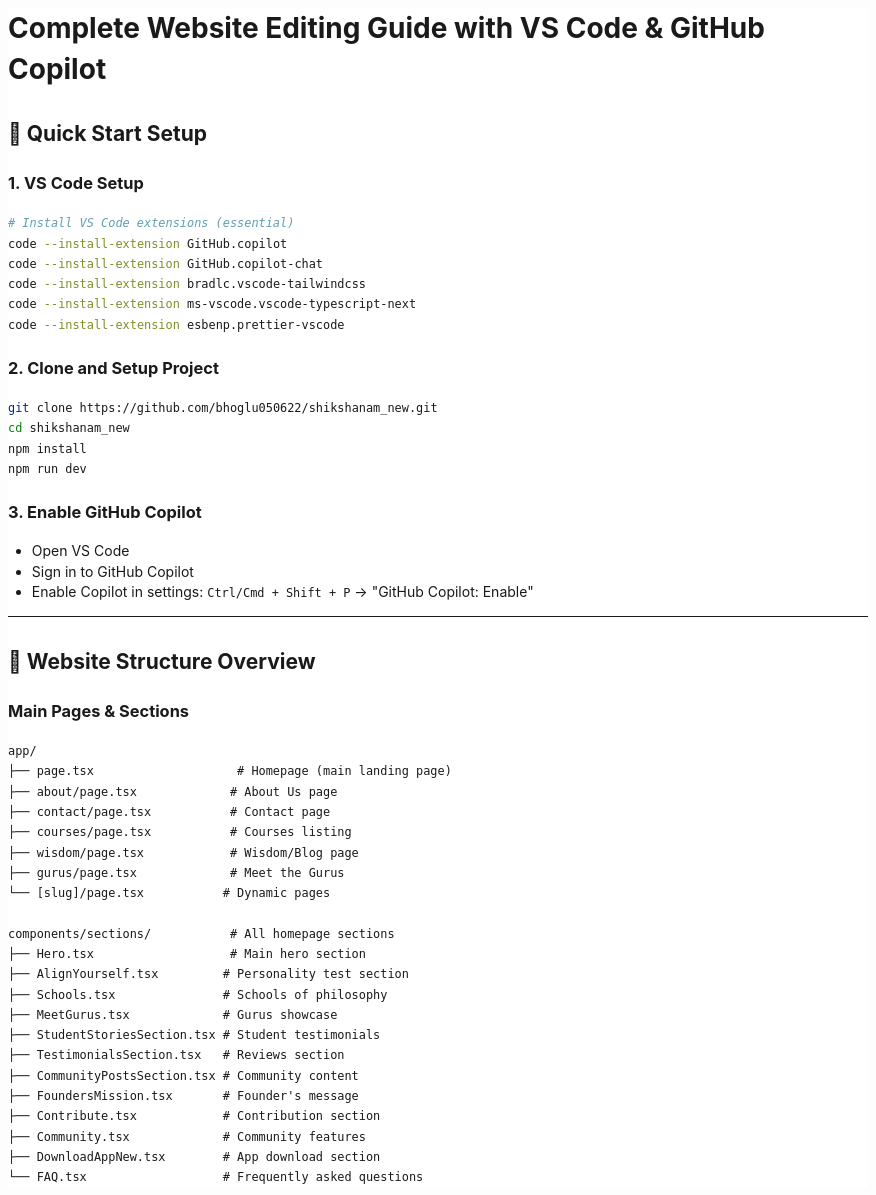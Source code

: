 # Complete Website Editing Guide with VS Code & GitHub Copilot

## 🚀 Quick Start Setup

### 1. **VS Code Setup**
```bash
# Install VS Code extensions (essential)
code --install-extension GitHub.copilot
code --install-extension GitHub.copilot-chat
code --install-extension bradlc.vscode-tailwindcss
code --install-extension ms-vscode.vscode-typescript-next
code --install-extension esbenp.prettier-vscode
```

### 2. **Clone and Setup Project**
```bash
git clone https://github.com/bhoglu050622/shikshanam_new.git
cd shikshanam_new
npm install
npm run dev
```

### 3. **Enable GitHub Copilot**
- Open VS Code
- Sign in to GitHub Copilot
- Enable Copilot in settings: `Ctrl/Cmd + Shift + P` → "GitHub Copilot: Enable"

---

## 📁 Website Structure Overview

### **Main Pages & Sections**
```
app/
├── page.tsx                    # Homepage (main landing page)
├── about/page.tsx             # About Us page
├── contact/page.tsx           # Contact page
├── courses/page.tsx           # Courses listing
├── wisdom/page.tsx            # Wisdom/Blog page
├── gurus/page.tsx             # Meet the Gurus
└── [slug]/page.tsx           # Dynamic pages

components/sections/           # All homepage sections
├── Hero.tsx                   # Main hero section
├── AlignYourself.tsx         # Personality test section
├── Schools.tsx               # Schools of philosophy
├── MeetGurus.tsx             # Gurus showcase
├── StudentStoriesSection.tsx # Student testimonials
├── TestimonialsSection.tsx   # Reviews section
├── CommunityPostsSection.tsx # Community content
├── FoundersMission.tsx       # Founder's message
├── Contribute.tsx            # Contribution section
├── Community.tsx             # Community features
├── DownloadAppNew.tsx        # App download section
└── FAQ.tsx                   # Frequently asked questions
```
